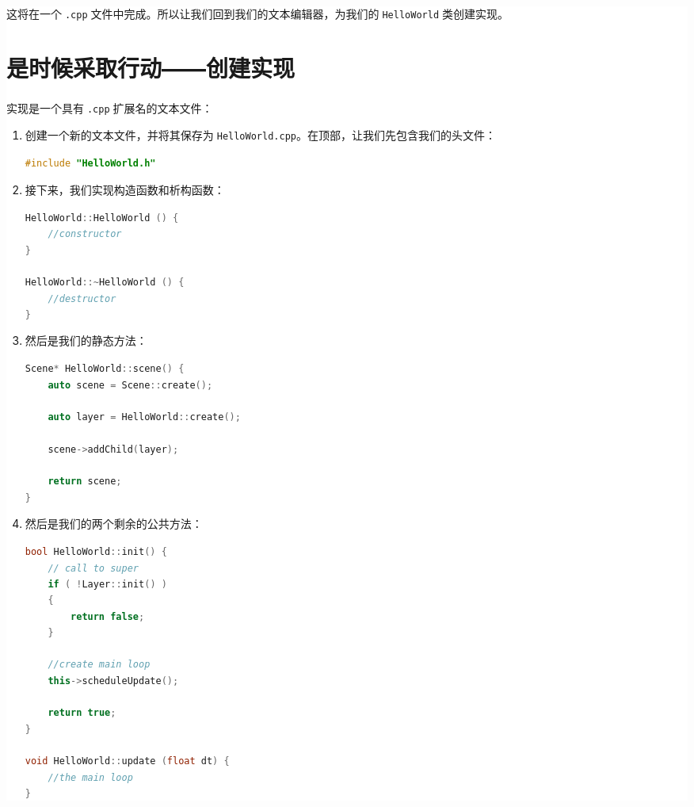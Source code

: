 这将在一个 `.cpp` 文件中完成。所以让我们回到我们的文本编辑器，为我们的 `HelloWorld` 类创建实现。

# 是时候采取行动——创建实现

实现是一个具有 `.cpp` 扩展名的文本文件：

1.  创建一个新的文本文件，并将其保存为 `HelloWorld.cpp`。在顶部，让我们先包含我们的头文件：

    ```cpp
    #include "HelloWorld.h"
    ```

1.  接下来，我们实现构造函数和析构函数：

    ```cpp
    HelloWorld::HelloWorld () {
        //constructor
    }

    HelloWorld::~HelloWorld () {
        //destructor
    }
    ```

1.  然后是我们的静态方法：

    ```cpp
    Scene* HelloWorld::scene() {
        auto scene = Scene::create();

        auto layer = HelloWorld::create();

        scene->addChild(layer);

        return scene;
    }
    ```

1.  然后是我们的两个剩余的公共方法：

    ```cpp
    bool HelloWorld::init() {
        // call to super
        if ( !Layer::init() )
        {
            return false;
        }

        //create main loop 
        this->scheduleUpdate();

        return true;
    }

    void HelloWorld::update (float dt) {
        //the main loop
    }
    ```
